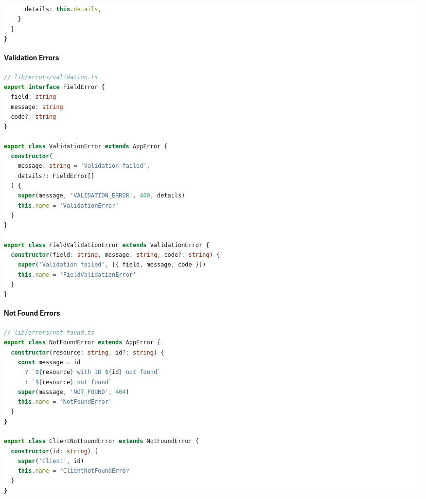```typescript
      details: this.details,
    }
  }
}
```

#### Validation Errors

```typescript
// lib/errors/validation.ts
export interface FieldError {
  field: string
  message: string
  code?: string
}

export class ValidationError extends AppError {
  constructor(
    message: string = 'Validation failed',
    details?: FieldError[]
  ) {
    super(message, 'VALIDATION_ERROR', 400, details)
    this.name = 'ValidationError'
  }
}

export class FieldValidationError extends ValidationError {
  constructor(field: string, message: string, code?: string) {
    super('Validation failed', [{ field, message, code }])
    this.name = 'FieldValidationError'
  }
}
```

#### Not Found Errors

```typescript
// lib/errors/not-found.ts
export class NotFoundError extends AppError {
  constructor(resource: string, id?: string) {
    const message = id
      ? `${resource} with ID ${id} not found`
      : `${resource} not found`
    super(message, 'NOT_FOUND', 404)
    this.name = 'NotFoundError'
  }
}

export class ClientNotFoundError extends NotFoundError {
  constructor(id: string) {
    super('Client', id)
    this.name = 'ClientNotFoundError'
  }
}
```
